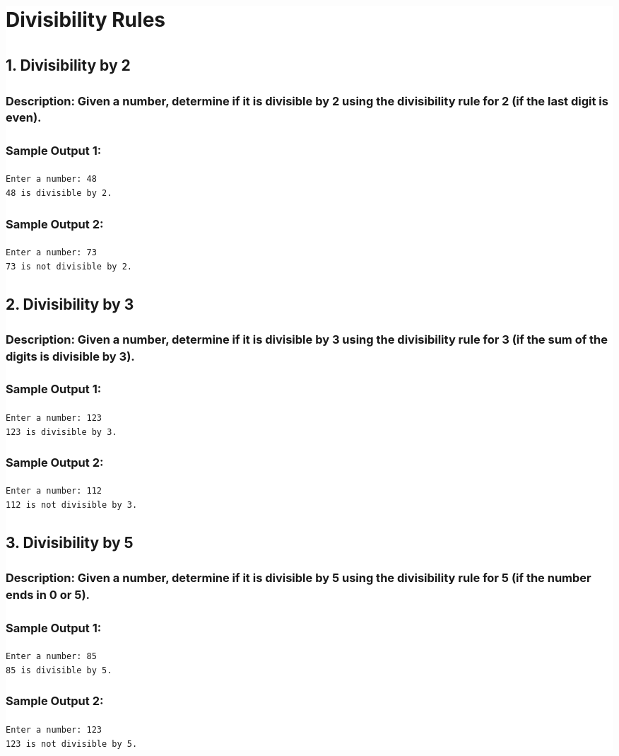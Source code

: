 # Divisibility Rules 

## 1. Divisibility by 2
### Description: Given a number, determine if it is divisible by 2 using the divisibility rule for 2 (if the last digit is even).
### Sample Output 1:
```
Enter a number: 48
48 is divisible by 2.
```
### Sample Output 2:
```
Enter a number: 73
73 is not divisible by 2.
```

## 2. Divisibility by 3
### Description: Given a number, determine if it is divisible by 3 using the divisibility rule for 3 (if the sum of the digits is divisible by 3).
### Sample Output 1:
```
Enter a number: 123
123 is divisible by 3.
```
### Sample Output 2:
```
Enter a number: 112
112 is not divisible by 3.
```

## 3. Divisibility by 5
### Description: Given a number, determine if it is divisible by 5 using the divisibility rule for 5 (if the number ends in 0 or 5).
### Sample Output 1:
```
Enter a number: 85
85 is divisible by 5.
```
### Sample Output 2:
```
Enter a number: 123
123 is not divisible by 5.
```
